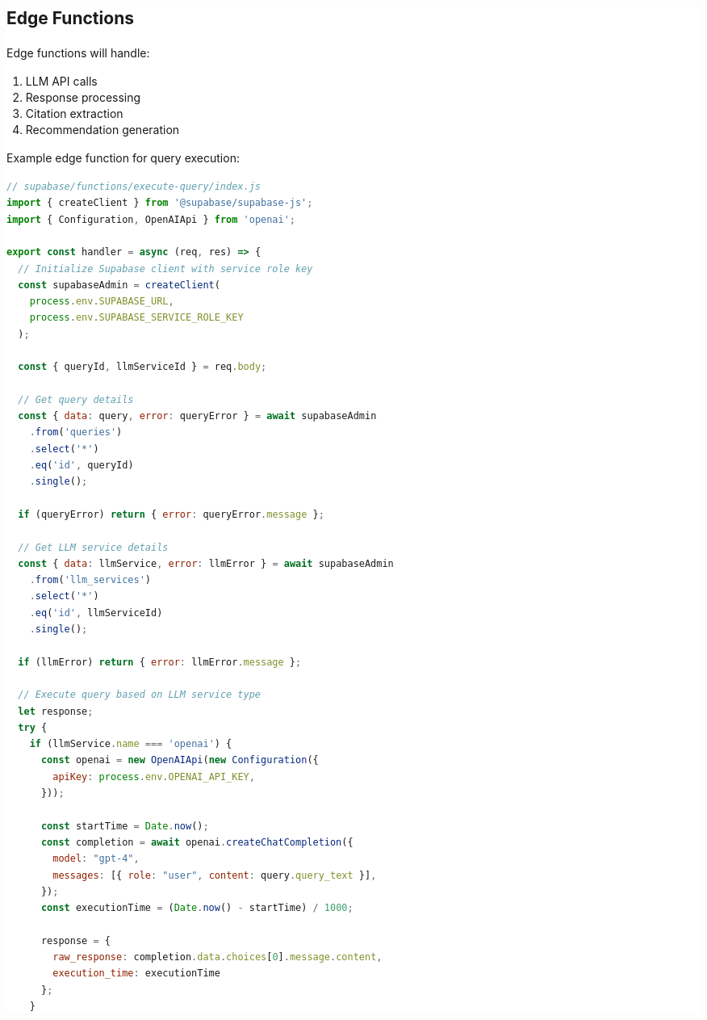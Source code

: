 ```javascript
```

## Edge Functions

Edge functions will handle:
1. LLM API calls
2. Response processing
3. Citation extraction
4. Recommendation generation

Example edge function for query execution:

```javascript
// supabase/functions/execute-query/index.js
import { createClient } from '@supabase/supabase-js';
import { Configuration, OpenAIApi } from 'openai';

export const handler = async (req, res) => {
  // Initialize Supabase client with service role key
  const supabaseAdmin = createClient(
    process.env.SUPABASE_URL,
    process.env.SUPABASE_SERVICE_ROLE_KEY
  );
  
  const { queryId, llmServiceId } = req.body;
  
  // Get query details
  const { data: query, error: queryError } = await supabaseAdmin
    .from('queries')
    .select('*')
    .eq('id', queryId)
    .single();
    
  if (queryError) return { error: queryError.message };
  
  // Get LLM service details
  const { data: llmService, error: llmError } = await supabaseAdmin
    .from('llm_services')
    .select('*')
    .eq('id', llmServiceId)
    .single();
    
  if (llmError) return { error: llmError.message };
  
  // Execute query based on LLM service type
  let response;
  try {
    if (llmService.name === 'openai') {
      const openai = new OpenAIApi(new Configuration({
        apiKey: process.env.OPENAI_API_KEY,
      }));
      
      const startTime = Date.now();
      const completion = await openai.createChatCompletion({
        model: "gpt-4",
        messages: [{ role: "user", content: query.query_text }],
      });
      const executionTime = (Date.now() - startTime) / 1000;
      
      response = {
        raw_response: completion.data.choices[0].message.content,
        execution_time: executionTime
      };
    }
```